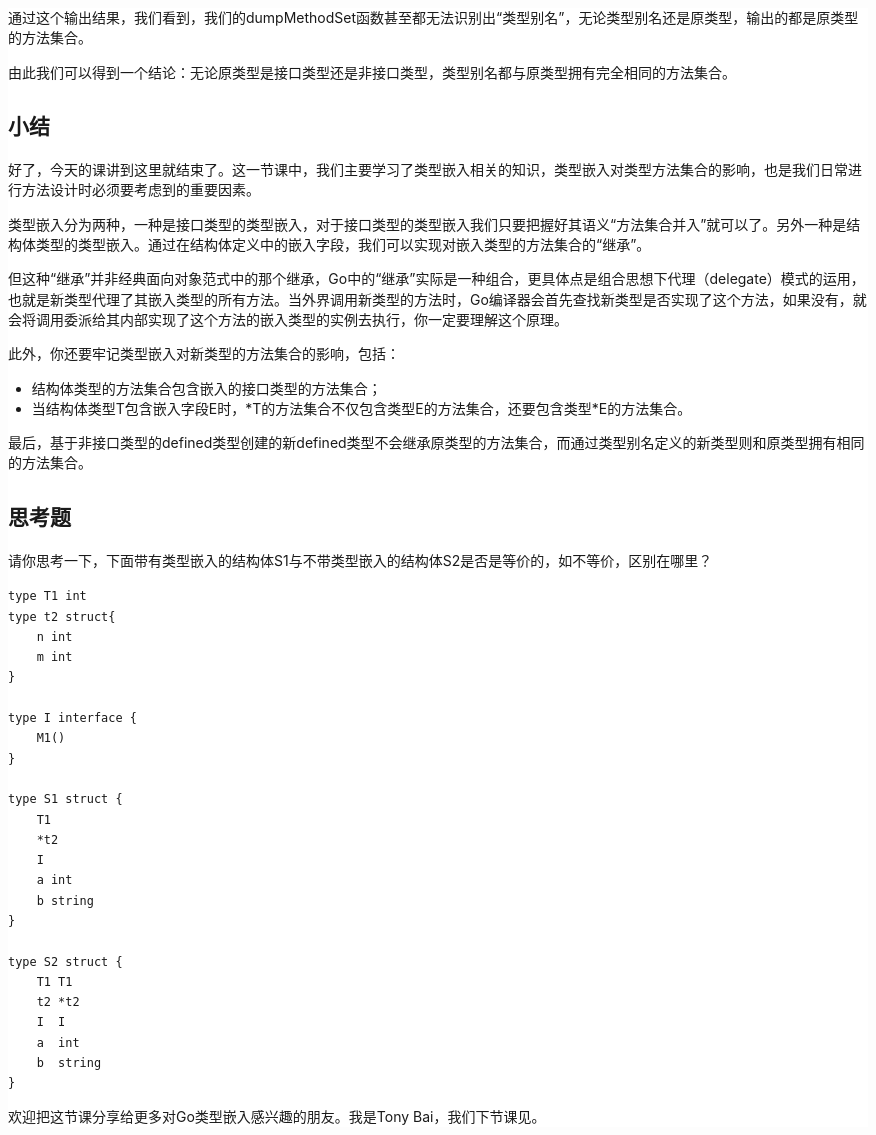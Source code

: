 通过这个输出结果，我们看到，我们的dumpMethodSet函数甚至都无法识别出“类型别名”，无论类型别名还是原类型，输出的都是原类型的方法集合。

由此我们可以得到一个结论：无论原类型是接口类型还是非接口类型，类型别名都与原类型拥有完全相同的方法集合。

## 小结

好了，今天的课讲到这里就结束了。这一节课中，我们主要学习了类型嵌入相关的知识，类型嵌入对类型方法集合的影响，也是我们日常进行方法设计时必须要考虑到的重要因素。

类型嵌入分为两种，一种是接口类型的类型嵌入，对于接口类型的类型嵌入我们只要把握好其语义“方法集合并入”就可以了。另外一种是结构体类型的类型嵌入。通过在结构体定义中的嵌入字段，我们可以实现对嵌入类型的方法集合的“继承”。

但这种“继承”并非经典面向对象范式中的那个继承，Go中的“继承”实际是一种组合，更具体点是组合思想下代理（delegate）模式的运用，也就是新类型代理了其嵌入类型的所有方法。当外界调用新类型的方法时，Go编译器会首先查找新类型是否实现了这个方法，如果没有，就会将调用委派给其内部实现了这个方法的嵌入类型的实例去执行，你一定要理解这个原理。

此外，你还要牢记类型嵌入对新类型的方法集合的影响，包括：

* 结构体类型的方法集合包含嵌入的接口类型的方法集合；
* 当结构体类型T包含嵌入字段E时，\*T的方法集合不仅包含类型E的方法集合，还要包含类型\*E的方法集合。

最后，基于非接口类型的defined类型创建的新defined类型不会继承原类型的方法集合，而通过类型别名定义的新类型则和原类型拥有相同的方法集合。

## 思考题

请你思考一下，下面带有类型嵌入的结构体S1与不带类型嵌入的结构体S2是否是等价的，如不等价，区别在哪里？

```
type T1 int
type t2 struct{
    n int
    m int
}

type I interface {
    M1()
}

type S1 struct {
    T1
    *t2
    I
    a int
    b string
}

type S2 struct { 
    T1 T1
    t2 *t2
    I  I
    a  int
    b  string
}

```

欢迎把这节课分享给更多对Go类型嵌入感兴趣的朋友。我是Tony Bai，我们下节课见。